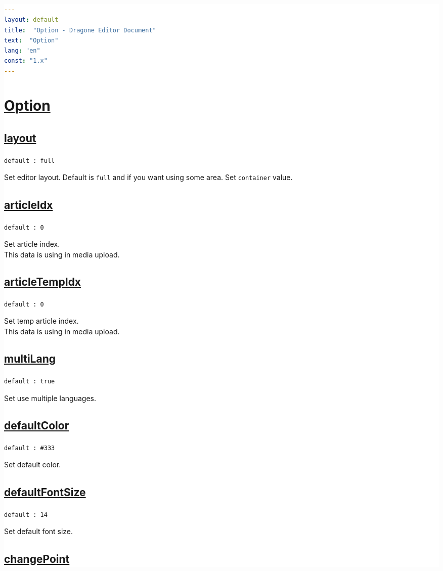 ```yaml
---
layout: default
title:  "Option - Dragone Editor Document"
text:  "Option"
lang: "en"
const: "1.x"
---
```


# [Option](#option)

## [layout](#layout)

`default : full`

Set editor layout. Default is `full` and if you want using some area. Set `container` value.

## [articleIdx](#articleIdx)

`default : 0`

Set article index.<br>
This data is using in media upload.

## [articleTempIdx](#articleTempIdx)

`default : 0`

Set temp article index.<br>
This data is using in media upload.

## [multiLang](#multiLang)

`default : true`

Set use multiple languages.

## [defaultColor](#defaultColor)

`default : #333`

Set default color.

## [defaultFontSize](#defaultFontSize)

`default : 14`

Set default font size.

## [changePoint](#changePoint)
